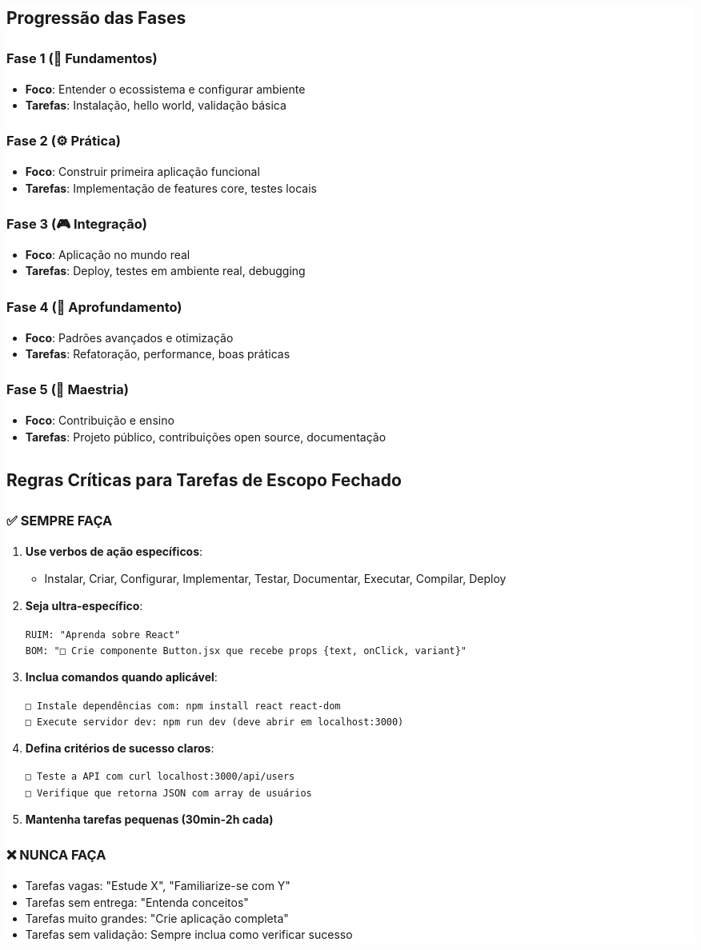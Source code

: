 ## Progressão das Fases

### Fase 1 (🧭 Fundamentos)
- **Foco**: Entender o ecossistema e configurar ambiente
- **Tarefas**: Instalação, hello world, validação básica

### Fase 2 (⚙️ Prática)
- **Foco**: Construir primeira aplicação funcional
- **Tarefas**: Implementação de features core, testes locais

### Fase 3 (🎮 Integração)
- **Foco**: Aplicação no mundo real
- **Tarefas**: Deploy, testes em ambiente real, debugging

### Fase 4 (🧩 Aprofundamento)
- **Foco**: Padrões avançados e otimização
- **Tarefas**: Refatoração, performance, boas práticas

### Fase 5 (🧠 Maestria)
- **Foco**: Contribuição e ensino
- **Tarefas**: Projeto público, contribuições open source, documentação

## Regras Críticas para Tarefas de Escopo Fechado

### ✅ SEMPRE FAÇA
1. **Use verbos de ação específicos**:
   - Instalar, Criar, Configurar, Implementar, Testar, Documentar, Executar, Compilar, Deploy

2. **Seja ultra-específico**:
   ```
   RUIM: "Aprenda sobre React"
   BOM: "□ Crie componente Button.jsx que recebe props {text, onClick, variant}"
   ```

3. **Inclua comandos quando aplicável**:
   ```
   □ Instale dependências com: npm install react react-dom
   □ Execute servidor dev: npm run dev (deve abrir em localhost:3000)
   ```

4. **Defina critérios de sucesso claros**:
   ```
   □ Teste a API com curl localhost:3000/api/users
   □ Verifique que retorna JSON com array de usuários
   ```

5. **Mantenha tarefas pequenas (30min-2h cada)**

### ❌ NUNCA FAÇA
- Tarefas vagas: "Estude X", "Familiarize-se com Y"
- Tarefas sem entrega: "Entenda conceitos"
- Tarefas muito grandes: "Crie aplicação completa"
- Tarefas sem validação: Sempre inclua como verificar sucesso
